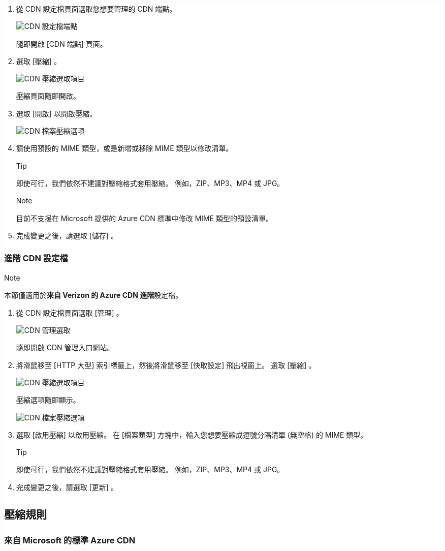1. 從 CDN 設定檔頁面選取您想要管理的 CDN 端點。

    ![CDN 設定檔端點](./media/cdn-file-compression/cdn-endpoints.png)

    隨即開啟 [CDN 端點] 頁面。
2. 選取 [壓縮]  。

    ![CDN 壓縮選取項目](./media/cdn-file-compression/cdn-compress-select-std.png)

    壓縮頁面隨即開啟。
3. 選取 [開啟]  以開啟壓縮。

    ![CDN 檔案壓縮選項](./media/cdn-file-compression/cdn-compress-standard.png)
4. 請使用預設的 MIME 類型，或是新增或移除 MIME 類型以修改清單。

   > [!TIP]
   > 即使可行，我們依然不建議對壓縮格式套用壓縮。 例如，ZIP、MP3、MP4 或 JPG。
   > 

   > [!NOTE]
   > 目前不支援在 Microsoft 提供的 Azure CDN 標準中修改 MIME 類型的預設清單。
   > 

5. 完成變更之後，請選取 [儲存]  。

### <a name="premium-cdn-profiles"></a>進階 CDN 設定檔
> [!NOTE]
> 本節僅適用於**來自 Verizon 的 Azure CDN 進階**設定檔。
> 

1. 從 CDN 設定檔頁面選取 [管理]  。

    ![CDN 管理選取](./media/cdn-file-compression/cdn-manage-btn.png)

    隨即開啟 CDN 管理入口網站。
2. 將滑鼠移至 [HTTP 大型]  索引標籤上，然後將滑鼠移至 [快取設定]  飛出視窗上。 選取 [壓縮]  。

    ![CDN 壓縮選取項目](./media/cdn-file-compression/cdn-compress-select.png)

    壓縮選項隨即顯示。

    ![CDN 檔案壓縮選項](./media/cdn-file-compression/cdn-compress-files.png)
3. 選取 [啟用壓縮]  以啟用壓縮。 在 [檔案類型]  方塊中，輸入您想要壓縮成逗號分隔清單 (無空格) 的 MIME 類型。

   > [!TIP]
   > 即使可行，我們依然不建議對壓縮格式套用壓縮。 例如，ZIP、MP3、MP4 或 JPG。
   > 

4. 完成變更之後，請選取 [更新]  。

## <a name="compression-rules"></a>壓縮規則

### <a name="azure-cdn-standard-from-microsoft-profiles"></a>來自 Microsoft 的標準 Azure CDN
